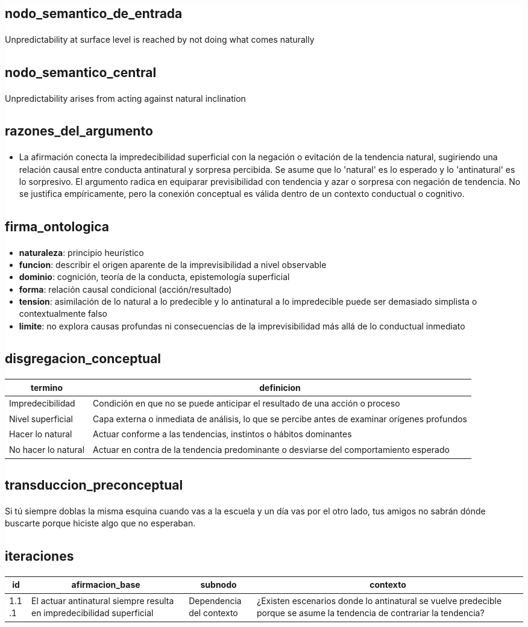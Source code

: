 ## nodo_semantico_de_entrada

Unpredictability at surface level is reached by not doing what comes naturally

## nodo_semantico_central

Unpredictability arises from acting against natural inclination

## razones_del_argumento

- La afirmación conecta la impredecibilidad superficial con la negación o evitación de la tendencia natural, sugiriendo una relación causal entre conducta antinatural y sorpresa percibida. Se asume que lo 'natural' es lo esperado y lo 'antinatural' es lo sorpresivo. El argumento radica en equiparar previsibilidad con tendencia y azar o sorpresa con negación de tendencia. No se justifica empíricamente, pero la conexión conceptual es válida dentro de un contexto conductual o cognitivo.

## firma_ontologica

- **naturaleza**: principio heurístico
- **funcion**: describir el origen aparente de la imprevisibilidad a nivel observable
- **dominio**: cognición, teoría de la conducta, epistemología superficial
- **forma**: relación causal condicional (acción/resultado)
- **tension**: asimilación de lo natural a lo predecible y lo antinatural a lo impredecible puede ser demasiado simplista o contextualmente falso
- **limite**: no explora causas profundas ni consecuencias de la imprevisibilidad más allá de lo conductual inmediato

## disgregacion_conceptual

| termino | definicion |
| --- | --- |
| Impredecibilidad | Condición en que no se puede anticipar el resultado de una acción o proceso |
| Nivel superficial | Capa externa o inmediata de análisis, lo que se percibe antes de examinar orígenes profundos |
| Hacer lo natural | Actuar conforme a las tendencias, instintos o hábitos dominantes |
| No hacer lo natural | Actuar en contra de la tendencia predominante o desviarse del comportamiento esperado |

## transduccion_preconceptual

Si tú siempre doblas la misma esquina cuando vas a la escuela y un día vas por el otro lado, tus amigos no sabrán dónde buscarte porque hiciste algo que no esperaban.

## iteraciones

| id | afirmacion_base | subnodo | contexto |
| --- | --- | --- | --- |
| 1.1.1 | El actuar antinatural siempre resulta en impredecibilidad superficial | Dependencia del contexto | ¿Existen escenarios donde lo antinatural se vuelve predecible porque se asume la tendencia de contrariar la tendencia? |
